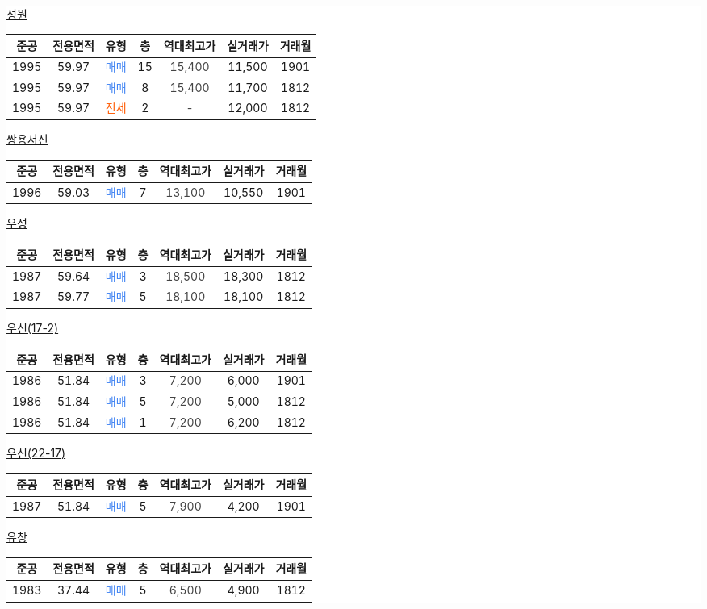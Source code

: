 [성원](https://search.naver.com/search.naver?query=%EC%A0%84%EB%9D%BC%EB%B6%81%EB%8F%84+%EC%A0%84%EC%A3%BC%EC%8B%9C+%EC%99%84%EC%82%B0%EA%B5%AC+%EC%84%9C%EC%8B%A0%EB%8F%99+%EC%84%B1%EC%9B%90)

|준공|전용면적|유형|층|역대최고가|실거래가|거래월|
|:---:|:---:|:---:|:---:|:---:|:---:|:---:|
|1995|59.97|<span style="color:#4285f3">매매</span>|15|<span style="color:#444444">15,400</span>|11,500|1901|
|1995|59.97|<span style="color:#4285f3">매매</span>|8|<span style="color:#444444">15,400</span>|11,700|1812|
|1995|59.97|<span style="color:#ff5a00">전세</span>|2|<span style="color:#444444">-</span>|12,000|1812|

[쌍용서신](https://search.naver.com/search.naver?query=%EC%A0%84%EB%9D%BC%EB%B6%81%EB%8F%84+%EC%A0%84%EC%A3%BC%EC%8B%9C+%EC%99%84%EC%82%B0%EA%B5%AC+%EC%84%9C%EC%8B%A0%EB%8F%99+%EC%8C%8D%EC%9A%A9%EC%84%9C%EC%8B%A0)

|준공|전용면적|유형|층|역대최고가|실거래가|거래월|
|:---:|:---:|:---:|:---:|:---:|:---:|:---:|
|1996|59.03|<span style="color:#4285f3">매매</span>|7|<span style="color:#444444">13,100</span>|10,550|1901|

[우성](https://search.naver.com/search.naver?query=%EC%A0%84%EB%9D%BC%EB%B6%81%EB%8F%84+%EC%A0%84%EC%A3%BC%EC%8B%9C+%EC%99%84%EC%82%B0%EA%B5%AC+%EC%84%9C%EC%8B%A0%EB%8F%99+%EC%9A%B0%EC%84%B1)

|준공|전용면적|유형|층|역대최고가|실거래가|거래월|
|:---:|:---:|:---:|:---:|:---:|:---:|:---:|
|1987|59.64|<span style="color:#4285f3">매매</span>|3|<span style="color:#444444">18,500</span>|18,300|1812|
|1987|59.77|<span style="color:#4285f3">매매</span>|5|<span style="color:#444444">18,100</span>|18,100|1812|

[우신(17-2)](https://search.naver.com/search.naver?query=%EC%A0%84%EB%9D%BC%EB%B6%81%EB%8F%84+%EC%A0%84%EC%A3%BC%EC%8B%9C+%EC%99%84%EC%82%B0%EA%B5%AC+%EC%84%9C%EC%8B%A0%EB%8F%99+%EC%9A%B0%EC%8B%A0%2817-2%29)

|준공|전용면적|유형|층|역대최고가|실거래가|거래월|
|:---:|:---:|:---:|:---:|:---:|:---:|:---:|
|1986|51.84|<span style="color:#4285f3">매매</span>|3|<span style="color:#444444">7,200</span>|6,000|1901|
|1986|51.84|<span style="color:#4285f3">매매</span>|5|<span style="color:#444444">7,200</span>|5,000|1812|
|1986|51.84|<span style="color:#4285f3">매매</span>|1|<span style="color:#444444">7,200</span>|6,200|1812|

[우신(22-17)](https://search.naver.com/search.naver?query=%EC%A0%84%EB%9D%BC%EB%B6%81%EB%8F%84+%EC%A0%84%EC%A3%BC%EC%8B%9C+%EC%99%84%EC%82%B0%EA%B5%AC+%EC%84%9C%EC%8B%A0%EB%8F%99+%EC%9A%B0%EC%8B%A0%2822-17%29)

|준공|전용면적|유형|층|역대최고가|실거래가|거래월|
|:---:|:---:|:---:|:---:|:---:|:---:|:---:|
|1987|51.84|<span style="color:#4285f3">매매</span>|5|<span style="color:#444444">7,900</span>|4,200|1901|

[유창](https://search.naver.com/search.naver?query=%EC%A0%84%EB%9D%BC%EB%B6%81%EB%8F%84+%EC%A0%84%EC%A3%BC%EC%8B%9C+%EC%99%84%EC%82%B0%EA%B5%AC+%EC%84%9C%EC%8B%A0%EB%8F%99+%EC%9C%A0%EC%B0%BD)

|준공|전용면적|유형|층|역대최고가|실거래가|거래월|
|:---:|:---:|:---:|:---:|:---:|:---:|:---:|
|1983|37.44|<span style="color:#4285f3">매매</span>|5|<span style="color:#444444">6,500</span>|4,900|1812|
